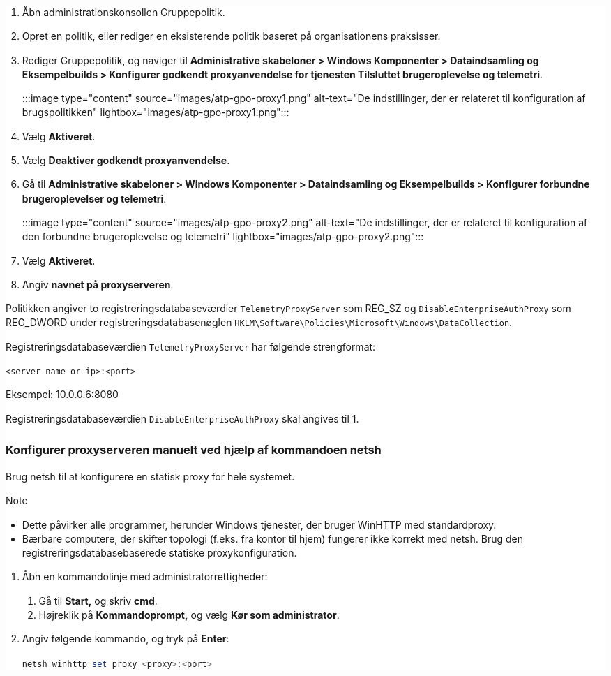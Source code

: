 1. Åbn administrationskonsollen Gruppepolitik.
2. Opret en politik, eller rediger en eksisterende politik baseret på organisationens praksisser.
3. Rediger Gruppepolitik, og naviger til **Administrative skabeloner \> Windows Komponenter \> Dataindsamling og Eksempelbuilds \> Konfigurer godkendt proxyanvendelse for tjenesten Tilsluttet brugeroplevelse og telemetri**.

   :::image type="content" source="images/atp-gpo-proxy1.png" alt-text="De indstillinger, der er relateret til konfiguration af brugspolitikken" lightbox="images/atp-gpo-proxy1.png":::

4. Vælg **Aktiveret**.
5. Vælg **Deaktiver godkendt proxyanvendelse**.
6. Gå til **Administrative skabeloner \> Windows Komponenter \> Dataindsamling og Eksempelbuilds \> Konfigurer forbundne brugeroplevelser og telemetri**.

   :::image type="content" source="images/atp-gpo-proxy2.png" alt-text="De indstillinger, der er relateret til konfiguration af den forbundne brugeroplevelse og telemetri" lightbox="images/atp-gpo-proxy2.png":::

7. Vælg **Aktiveret**.
8. Angiv **navnet på proxyserveren**.

Politikken angiver to registreringsdatabaseværdier `TelemetryProxyServer` som REG_SZ og `DisableEnterpriseAuthProxy` som REG_DWORD under registreringsdatabasenøglen `HKLM\Software\Policies\Microsoft\Windows\DataCollection`.

Registreringsdatabaseværdien `TelemetryProxyServer` har følgende strengformat:

```text
<server name or ip>:<port>
```

Eksempel: 10.0.0.6:8080

Registreringsdatabaseværdien `DisableEnterpriseAuthProxy` skal angives til 1.

### <a name="configure-the-proxy-server-manually-using-netsh-command"></a>Konfigurer proxyserveren manuelt ved hjælp af kommandoen netsh

Brug netsh til at konfigurere en statisk proxy for hele systemet.

> [!NOTE]
>
> - Dette påvirker alle programmer, herunder Windows tjenester, der bruger WinHTTP med standardproxy.
> - Bærbare computere, der skifter topologi (f.eks. fra kontor til hjem) fungerer ikke korrekt med netsh. Brug den registreringsdatabasebaserede statiske proxykonfiguration.

1. Åbn en kommandolinje med administratorrettigheder:
    1. Gå til **Start,** og skriv **cmd**.
    1. Højreklik på **Kommandoprompt,** og vælg **Kør som administrator**.

2. Angiv følgende kommando, og tryk på **Enter**:

   ```PowerShell
   netsh winhttp set proxy <proxy>:<port>
   ```
